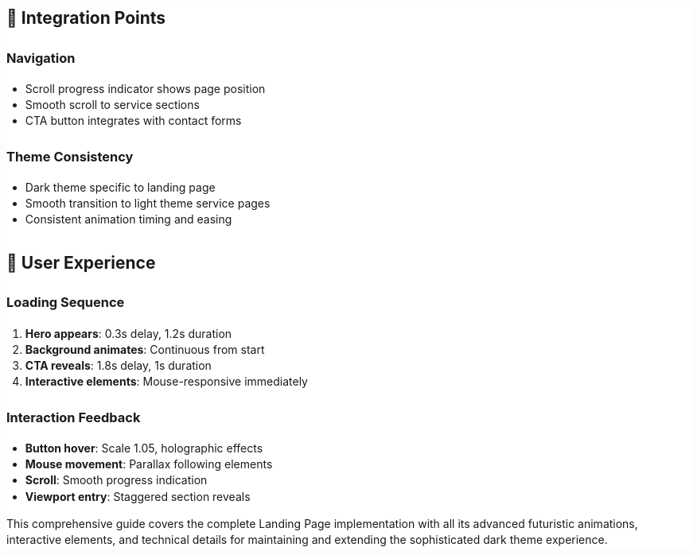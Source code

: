 ## 🔗 Integration Points

### Navigation
- Scroll progress indicator shows page position
- Smooth scroll to service sections
- CTA button integrates with contact forms

### Theme Consistency
- Dark theme specific to landing page
- Smooth transition to light theme service pages
- Consistent animation timing and easing

## 🎯 User Experience

### Loading Sequence
1. **Hero appears**: 0.3s delay, 1.2s duration
2. **Background animates**: Continuous from start
3. **CTA reveals**: 1.8s delay, 1s duration
4. **Interactive elements**: Mouse-responsive immediately

### Interaction Feedback
- **Button hover**: Scale 1.05, holographic effects
- **Mouse movement**: Parallax following elements
- **Scroll**: Smooth progress indication
- **Viewport entry**: Staggered section reveals

This comprehensive guide covers the complete Landing Page implementation with all its advanced futuristic animations, interactive elements, and technical details for maintaining and extending the sophisticated dark theme experience.